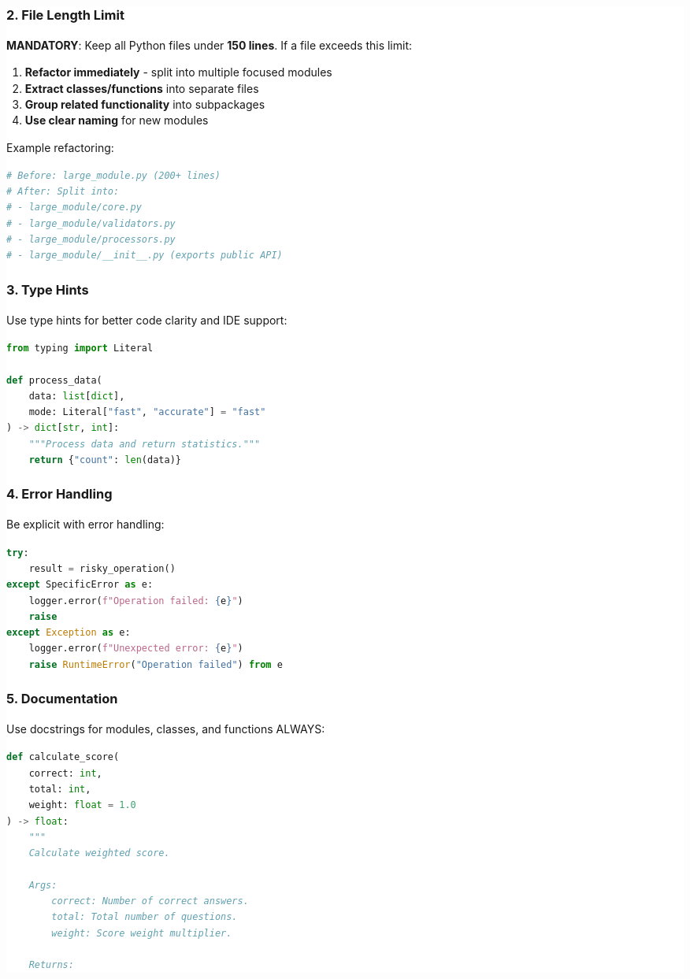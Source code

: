 ### 2. File Length Limit

**MANDATORY**: Keep all Python files under **150 lines**. If a file exceeds this limit:

1. **Refactor immediately** - split into multiple focused modules
2. **Extract classes/functions** into separate files
3. **Group related functionality** into subpackages
4. **Use clear naming** for new modules

Example refactoring:
```python
# Before: large_module.py (200+ lines)
# After: Split into:
# - large_module/core.py
# - large_module/validators.py
# - large_module/processors.py
# - large_module/__init__.py (exports public API)
```

### 3. Type Hints

Use type hints for better code clarity and IDE support:

```python
from typing import Literal

def process_data(
    data: list[dict],
    mode: Literal["fast", "accurate"] = "fast"
) -> dict[str, int]:
    """Process data and return statistics."""
    return {"count": len(data)}
```

### 4. Error Handling

Be explicit with error handling:

```python
try:
    result = risky_operation()
except SpecificError as e:
    logger.error(f"Operation failed: {e}")
    raise
except Exception as e:
    logger.error(f"Unexpected error: {e}")
    raise RuntimeError("Operation failed") from e
```

### 5. Documentation

Use docstrings for modules, classes, and functions ALWAYS:

```python
def calculate_score(
    correct: int,
    total: int,
    weight: float = 1.0
) -> float:
    """
    Calculate weighted score.
    
    Args:
        correct: Number of correct answers.
        total: Total number of questions.
        weight: Score weight multiplier.
    
    Returns:
```